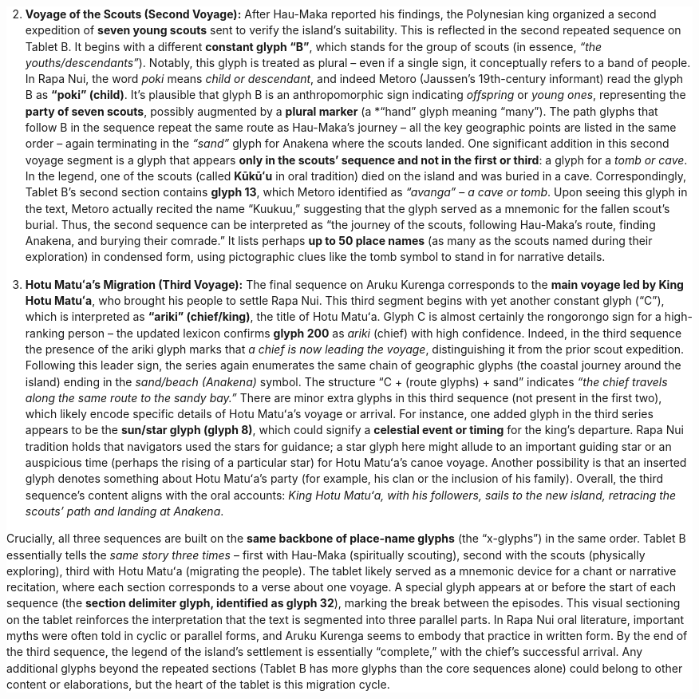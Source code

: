 2. **Voyage of the Scouts (Second Voyage):** After Hau-Maka reported his findings, the Polynesian king organized a second expedition of **seven young scouts** sent to verify the island’s suitability. This is reflected in the second repeated sequence on Tablet B. It begins with a different **constant glyph “B”**, which stands for the group of scouts (in essence, *“the youths/descendants”*). Notably, this glyph is treated as plural – even if a single sign, it conceptually refers to a band of people. In Rapa Nui, the word *poki* means *child or descendant*, and indeed Metoro (Jaussen’s 19th-century informant) read the glyph B as **“poki” (child)**. It’s plausible that glyph B is an anthropomorphic sign indicating *offspring* or *young ones*, representing the **party of seven scouts**, possibly augmented by a **plural marker** (a \*“hand” glyph meaning “many”). The path glyphs that follow B in the sequence repeat the same route as Hau-Maka’s journey – all the key geographic points are listed in the same order – again terminating in the *“sand”* glyph for Anakena where the scouts landed. One significant addition in this second voyage segment is a glyph that appears **only in the scouts’ sequence and not in the first or third**: a glyph for a *tomb or cave*. In the legend, one of the scouts (called **Kūkūʻu** in oral tradition) died on the island and was buried in a cave. Correspondingly, Tablet B’s second section contains **glyph 13**, which Metoro identified as *“avanga”* – *a cave or tomb*. Upon seeing this glyph in the text, Metoro actually recited the name “Kuukuu,” suggesting that the glyph served as a mnemonic for the fallen scout’s burial. Thus, the second sequence can be interpreted as “the journey of the scouts, following Hau-Maka’s route, finding Anakena, and burying their comrade.” It lists perhaps **up to 50 place names** (as many as the scouts named during their exploration) in condensed form, using pictographic clues like the tomb symbol to stand in for narrative details.

3. **Hotu Matuʻa’s Migration (Third Voyage):** The final sequence on Aruku Kurenga corresponds to the **main voyage led by King Hotu Matuʻa**, who brought his people to settle Rapa Nui. This third segment begins with yet another constant glyph (“C”), which is interpreted as **“ariki” (chief/king)**, the title of Hotu Matuʻa. Glyph C is almost certainly the rongorongo sign for a high-ranking person – the updated lexicon confirms **glyph 200** as *ariki* (chief) with high confidence. Indeed, in the third sequence the presence of the ariki glyph marks that *a chief is now leading the voyage*, distinguishing it from the prior scout expedition. Following this leader sign, the series again enumerates the same chain of geographic glyphs (the coastal journey around the island) ending in the *sand/beach (Anakena)* symbol. The structure “C + (route glyphs) + sand” indicates *“the chief travels along the same route to the sandy bay.”* There are minor extra glyphs in this third sequence (not present in the first two), which likely encode specific details of Hotu Matuʻa’s voyage or arrival. For instance, one added glyph in the third series appears to be the **sun/star glyph (glyph 8)**, which could signify a **celestial event or timing** for the king’s departure. Rapa Nui tradition holds that navigators used the stars for guidance; a star glyph here might allude to an important guiding star or an auspicious time (perhaps the rising of a particular star) for Hotu Matuʻa’s canoe voyage. Another possibility is that an inserted glyph denotes something about Hotu Matuʻa’s party (for example, his clan or the inclusion of his family). Overall, the third sequence’s content aligns with the oral accounts: *King Hotu Matuʻa, with his followers, sails to the new island, retracing the scouts’ path and landing at Anakena*.

Crucially, all three sequences are built on the **same backbone of place-name glyphs** (the “x-glyphs”) in the same order. Tablet B essentially tells the *same story three times* – first with Hau-Maka (spiritually scouting), second with the scouts (physically exploring), third with Hotu Matuʻa (migrating the people). The tablet likely served as a mnemonic device for a chant or narrative recitation, where each section corresponds to a verse about one voyage. A special glyph appears at or before the start of each sequence (the **section delimiter glyph, identified as glyph 32**), marking the break between the episodes. This visual sectioning on the tablet reinforces the interpretation that the text is segmented into three parallel parts. In Rapa Nui oral literature, important myths were often told in cyclic or parallel forms, and Aruku Kurenga seems to embody that practice in written form. By the end of the third sequence, the legend of the island’s settlement is essentially “complete,” with the chief’s successful arrival. Any additional glyphs beyond the repeated sections (Tablet B has more glyphs than the core sequences alone) could belong to other content or elaborations, but the heart of the tablet is this migration cycle.
